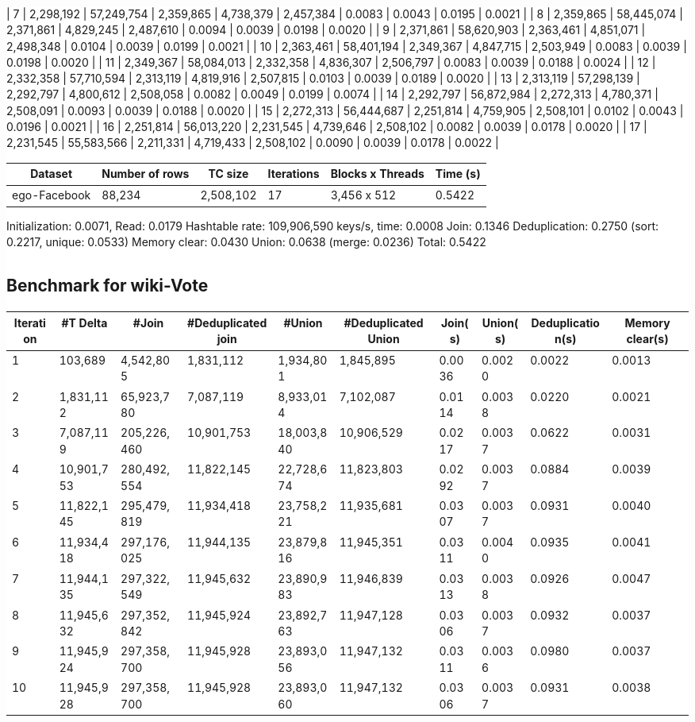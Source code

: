 | 7 | 2,298,192 | 57,249,754 | 2,359,865 | 4,738,379 | 2,457,384 | 0.0083 | 0.0043 | 0.0195 | 0.0021 | 
| 8 | 2,359,865 | 58,445,074 | 2,371,861 | 4,829,245 | 2,487,610 | 0.0094 | 0.0039 | 0.0198 | 0.0020 | 
| 9 | 2,371,861 | 58,620,903 | 2,363,461 | 4,851,071 | 2,498,348 | 0.0104 | 0.0039 | 0.0199 | 0.0021 | 
| 10 | 2,363,461 | 58,401,194 | 2,349,367 | 4,847,715 | 2,503,949 | 0.0083 | 0.0039 | 0.0198 | 0.0020 | 
| 11 | 2,349,367 | 58,084,013 | 2,332,358 | 4,836,307 | 2,506,797 | 0.0083 | 0.0039 | 0.0188 | 0.0024 | 
| 12 | 2,332,358 | 57,710,594 | 2,313,119 | 4,819,916 | 2,507,815 | 0.0103 | 0.0039 | 0.0189 | 0.0020 | 
| 13 | 2,313,119 | 57,298,139 | 2,292,797 | 4,800,612 | 2,508,058 | 0.0082 | 0.0049 | 0.0199 | 0.0074 | 
| 14 | 2,292,797 | 56,872,984 | 2,272,313 | 4,780,371 | 2,508,091 | 0.0093 | 0.0039 | 0.0188 | 0.0020 | 
| 15 | 2,272,313 | 56,444,687 | 2,251,814 | 4,759,905 | 2,508,101 | 0.0102 | 0.0043 | 0.0196 | 0.0021 | 
| 16 | 2,251,814 | 56,013,220 | 2,231,545 | 4,739,646 | 2,508,102 | 0.0082 | 0.0039 | 0.0178 | 0.0020 | 
| 17 | 2,231,545 | 55,583,566 | 2,211,331 | 4,719,433 | 2,508,102 | 0.0090 | 0.0039 | 0.0178 | 0.0022 | 

| Dataset | Number of rows | TC size | Iterations | Blocks x Threads | Time (s) |
| --- | --- | --- | --- | --- | --- |
| ego-Facebook | 88,234 | 2,508,102 | 17 | 3,456 x 512 | 0.5422 |


Initialization: 0.0071, Read: 0.0179
Hashtable rate: 109,906,590 keys/s, time: 0.0008
Join: 0.1346
Deduplication: 0.2750 (sort: 0.2217, unique: 0.0533)
Memory clear: 0.0430
Union: 0.0638 (merge: 0.0236)
Total: 0.5422

Benchmark for wiki-Vote
----------------------------------------------------------
| Iteration | #T Delta | #Join | #Deduplicated join | #Union | #Deduplicated Union | Join(s) | Union(s) | Deduplication(s) | Memory clear(s)|
| --- | --- | --- | --- | --- | --- | --- | --- | --- | --- |
| 1 | 103,689 | 4,542,805 | 1,831,112 | 1,934,801 | 1,845,895 | 0.0036 | 0.0020 | 0.0022 | 0.0013 | 
| 2 | 1,831,112 | 65,923,780 | 7,087,119 | 8,933,014 | 7,102,087 | 0.0114 | 0.0038 | 0.0220 | 0.0021 | 
| 3 | 7,087,119 | 205,226,460 | 10,901,753 | 18,003,840 | 10,906,529 | 0.0217 | 0.0037 | 0.0622 | 0.0031 | 
| 4 | 10,901,753 | 280,492,554 | 11,822,145 | 22,728,674 | 11,823,803 | 0.0292 | 0.0037 | 0.0884 | 0.0039 | 
| 5 | 11,822,145 | 295,479,819 | 11,934,418 | 23,758,221 | 11,935,681 | 0.0307 | 0.0037 | 0.0931 | 0.0040 | 
| 6 | 11,934,418 | 297,176,025 | 11,944,135 | 23,879,816 | 11,945,351 | 0.0311 | 0.0040 | 0.0935 | 0.0041 | 
| 7 | 11,944,135 | 297,322,549 | 11,945,632 | 23,890,983 | 11,946,839 | 0.0313 | 0.0038 | 0.0926 | 0.0047 | 
| 8 | 11,945,632 | 297,352,842 | 11,945,924 | 23,892,763 | 11,947,128 | 0.0306 | 0.0037 | 0.0932 | 0.0037 | 
| 9 | 11,945,924 | 297,358,700 | 11,945,928 | 23,893,056 | 11,947,132 | 0.0311 | 0.0036 | 0.0980 | 0.0037 | 
| 10 | 11,945,928 | 297,358,700 | 11,945,928 | 23,893,060 | 11,947,132 | 0.0306 | 0.0037 | 0.0931 | 0.0038 | 
